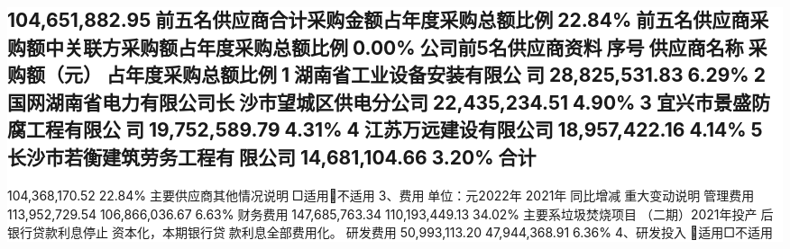 104,651,882.95
前五名供应商合计采购金额占年度采购总额比例
22.84%
前五名供应商采购额中关联方采购额占年度采购总额比例
0.00%
公司前5名供应商资料
序号
供应商名称
采购额（元）
占年度采购总额比例
1
湖南省工业设备安装有限公
司
28,825,531.83
6.29%
2
国网湖南省电力有限公司长
沙市望城区供电分公司
22,435,234.51
4.90%
3
宜兴市景盛防腐工程有限公
司
19,752,589.79
4.31%
4
江苏万远建设有限公司
18,957,422.16
4.14%
5
长沙市若衡建筑劳务工程有
限公司
14,681,104.66
3.20%
合计
--
104,368,170.52
22.84%
主要供应商其他情况说明
□适用不适用
3、费用
单位：元2022年
2021年
同比增减
重大变动说明
管理费用
113,952,729.54
106,866,036.67
6.63%
财务费用
147,685,763.34
110,193,449.13
34.02%
主要系垃圾焚烧项目
（二期）2021年投产
后银行贷款利息停止
资本化，本期银行贷
款利息全部费用化。
研发费用
50,993,113.20
47,944,368.91
6.36%
4、研发投入
适用□不适用